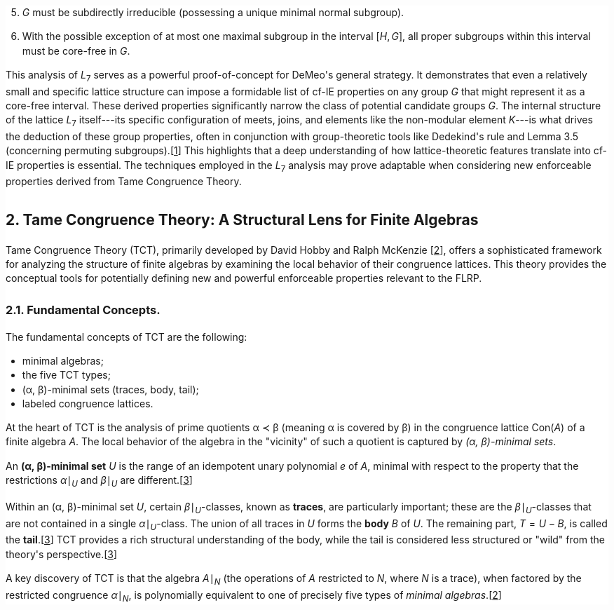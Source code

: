 5.  $G$ must be subdirectly irreducible (possessing a unique minimal normal subgroup).

6.  With the possible exception of at most one maximal subgroup in the interval 
    $[H, G]$, all proper subgroups within this interval must be core-free in $G$.

This analysis of $L_7$ serves as a powerful proof-of-concept for DeMeo's general
strategy. It demonstrates that even a relatively small and specific lattice structure
can impose a formidable list of cf-IE properties on any group $G$ that might represent
it as a core-free interval. These derived properties significantly narrow the class
of potential candidate groups $G$. The internal structure of the lattice $L_7$
itself---its specific configuration of meets, joins, and elements like the
non-modular element $K$---is what drives the deduction of these
group properties, often in conjunction with group-theoretic tools like Dedekind's
rule and Lemma 3.5 (concerning permuting subgroups).[[1](#works-cited)] This
highlights that a deep understanding of how lattice-theoretic features translate into
cf-IE properties is essential. The techniques employed in the $L_7$ analysis may
prove adaptable when considering new enforceable properties derived from Tame
Congruence Theory.

## 2. Tame Congruence Theory: A Structural Lens for Finite Algebras

Tame Congruence Theory (TCT), primarily developed by David Hobby and Ralph McKenzie
[[2](#works-cited)], offers a sophisticated framework for analyzing the structure of
finite algebras by examining the local behavior of their congruence lattices. This
theory provides the conceptual tools for potentially defining new and powerful
enforceable properties relevant to the FLRP.

### 2.1. Fundamental Concepts.

The fundamental concepts of TCT are the following:

+ minimal algebras;
+ the five TCT types;
+ (α, β)-minimal sets (traces, body, tail);
+ labeled congruence lattices.

At the heart of TCT is the analysis of prime quotients α ≺ β (meaning α is covered by
β) in the congruence lattice $\mathrm{Con}(A)$ of a finite algebra $A$.  The local
behavior of the algebra in the "vicinity" of such a quotient is captured by
*(α, β)-minimal sets*. 

An **(α, β)-minimal set** $U$ is the range of an idempotent unary polynomial $e$ of
$A$, minimal with respect to the property that the restrictions $α∣_U$ and $β∣_U$ are
different.[[3](#works-cited)]

Within an (α, β)-minimal set $U$, certain $β∣_U$-classes, known as **traces**, are
particularly important; these are the $β∣_U$-classes that are not contained in a single
$α∣_U$​-class. The union of all traces in $U$ forms the **body** $B$ of $U$. The remaining
part, $T = U - B$, is called the **tail**.[[3](#works-cited)]  TCT provides a rich
structural understanding of the body, while the tail is considered less structured or
"wild" from the theory's perspective.[[3](#works-cited)]

A key discovery of TCT is that the algebra $A∣_N$ (the operations of $A$ restricted
to $N$, where $N$ is a trace), when factored by the restricted congruence $α∣_N$, is
polynomially equivalent to one of precisely five types of *minimal algebras*.[[2](#works-cited)]
